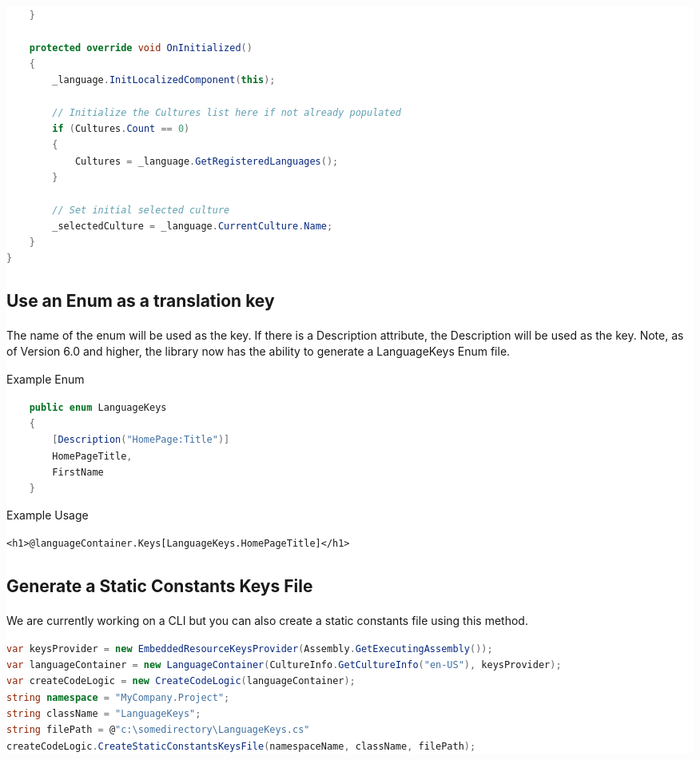 ```C#
    }

    protected override void OnInitialized()
    {
        _language.InitLocalizedComponent(this);
		
        // Initialize the Cultures list here if not already populated
        if (Cultures.Count == 0)
        {
            Cultures = _language.GetRegisteredLanguages();
        }

        // Set initial selected culture
        _selectedCulture = _language.CurrentCulture.Name;
    }
}
```
## Use an Enum as a translation key
The name of the enum will be used as the key.  If there is a Description attribute, the Description will be used as the key. Note, as of Version 6.0 and higher, the library now has the ability to generate a LanguageKeys Enum file.  

Example Enum
```C#
	public enum LanguageKeys
	{
		[Description("HomePage:Title")]
		HomePageTitle,
		FirstName
	}
```

Example Usage
``` Razor
<h1>@languageContainer.Keys[LanguageKeys.HomePageTitle]</h1>
```


## Generate a Static Constants Keys File
We are currently working on a CLI but you can also create a static constants file using this method.

```csharp
var keysProvider = new EmbeddedResourceKeysProvider(Assembly.GetExecutingAssembly());
var languageContainer = new LanguageContainer(CultureInfo.GetCultureInfo("en-US"), keysProvider);
var createCodeLogic = new CreateCodeLogic(languageContainer);
string namespace = "MyCompany.Project";
string className = "LanguageKeys";
string filePath = @"c:\somedirectory\LanguageKeys.cs"
createCodeLogic.CreateStaticConstantsKeysFile(namespaceName, className, filePath);
```
